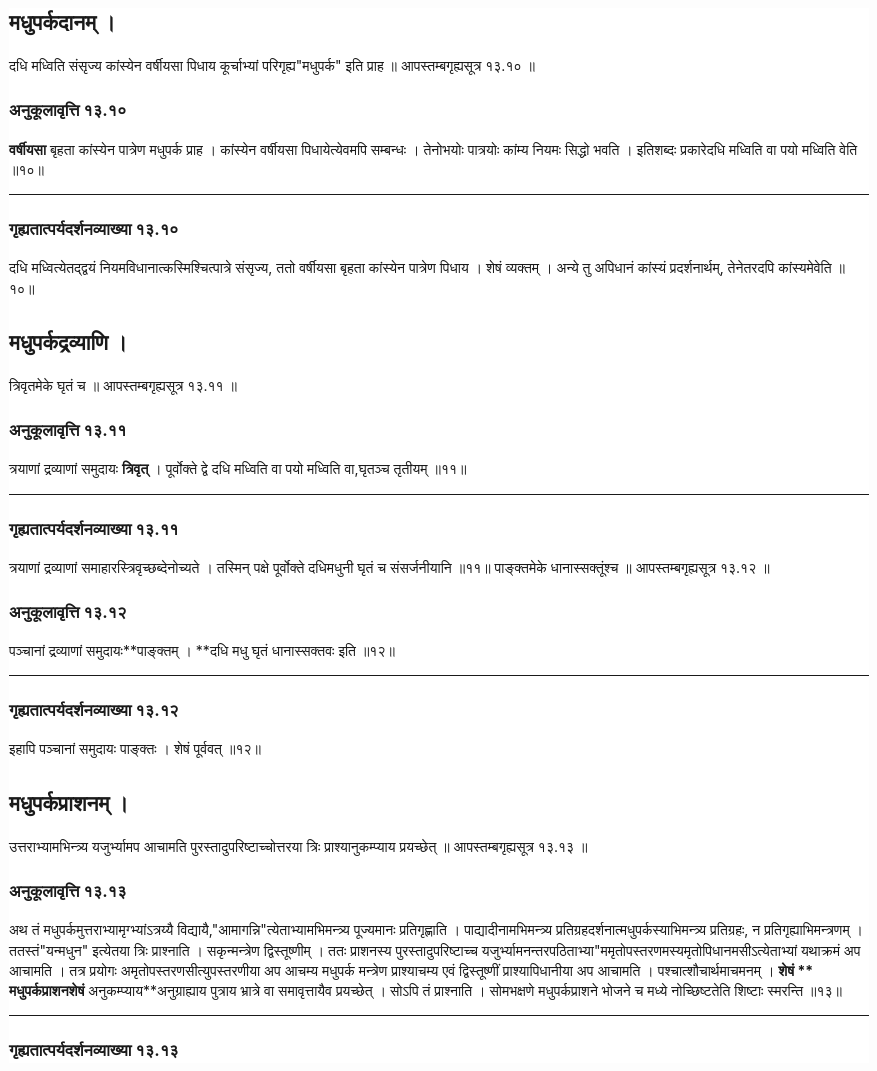 ## मधुपर्कदानम् ।
दधि मध्विति संसृज्य कांस्येन वर्षीयसा पिधाय कूर्चाभ्यां परिगृह्य"मधुपर्क" इति प्राह ॥ आपस्तम्बगृह्यसूत्र १३.१० ॥

### अनुकूलावृत्ति १३.१०
**वर्षीयसा** बृहता कांस्येन पात्रेण मधुपर्क प्राह ।
कांस्येन वर्षीयसा पिधायेत्येवमपि सम्बन्धः ।
तेनोभयोः पात्रयोः कांम्य नियमः सिद्धो भवति ।
इतिशब्दः प्रकारेदधि मध्विति वा पयो मध्विति वेति ॥१०॥
________________________
### गृह्यतात्पर्यदर्शनव्याख्या १३.१०
दधि मध्वित्येतद्द्वयं नियमविधानात्कस्मिश्चित्पात्रे संसृज्य, ततो वर्षीयसा बृहता कांस्येन पात्रेण पिधाय ।
शेषं व्यक्तम् ।
अन्ये तु अपिधानं कांस्यं प्रदर्शनार्थम्, तेनेतरदपि कांस्यमेवेति ॥१०॥
## मधुपर्कद्रव्याणि ।
त्रिवृतमेके घृतं च ॥ आपस्तम्बगृह्यसूत्र १३.११ ॥

### अनुकूलावृत्ति १३.११
त्रयाणां द्रव्याणां समुदायः **त्रिवृत्** ।
पूर्वोक्ते द्वे दधि मध्विति वा पयो मध्विति वा,घृतञ्च तृतीयम् ॥११॥
________________________
### गृह्यतात्पर्यदर्शनव्याख्या १३.११
त्रयाणां द्रव्याणां समाहारस्त्रिवृच्छब्देनोच्यते ।
तस्मिन् पक्षे पूर्वोक्ते दधिमधुनी घृतं च संसर्जनीयानि ॥११॥
पाङ्क्तमेके धानास्सक्तूंश्च ॥ आपस्तम्बगृह्यसूत्र १३.१२ ॥

### अनुकूलावृत्ति १३.१२
पञ्चानां द्रव्याणां समुदायः**पाङ्क्तम् ।
**दधि मधु घृतं धानास्सक्तवः इति ॥१२॥
________________________
### गृह्यतात्पर्यदर्शनव्याख्या १३.१२
इहापि पञ्चानां समुदायः पाङ्क्तः ।
शेषं पूर्ववत् ॥१२॥
## मधुपर्कप्राशनम् ।
उत्तराभ्यामभिन्त्र्य यजुर्भ्यामप आचामति पुरस्तादुपरिष्टाच्चोत्तरया त्रिः प्राश्यानुकम्प्याय प्रयच्छेत् ॥ आपस्तम्बगृह्यसूत्र १३.१३ ॥

### अनुकूलावृत्ति १३.१३
अथ तं मधुपर्कमुत्तराभ्यामृग्भ्यांऽत्रय्यै विद्यायै,"आमागन्नि"त्येताभ्यामभिमन्त्र्य पूज्यमानः प्रतिगृह्णाति ।
पाद्यादीनामभिमन्त्र्य प्रतिग्रहदर्शनात्मधुपर्कस्याभिमन्त्र्य प्रतिग्रहः, न प्रतिगृह्याभिमन्त्रणम् ।
ततस्तं"यन्मधुन" इत्येतया त्रिः प्राश्नाति ।
सकृन्मन्त्रेण द्विस्तूष्णीम् ।
ततः प्राशनस्य पुरस्तादुपरिष्टाच्च यजुर्भ्यामनन्तरपठिताभ्या"ममृतोपस्तरणमस्यमृतोपिधानमसीऽत्येताभ्यां यथाक्रमं अप आचामति ।
तत्र प्रयोगः अमृतोपस्तरणसीत्युपस्तरणीया अप आचम्य मधुपर्क मन्त्रेण प्राश्याचम्य एवं द्विस्तूष्णीं प्राश्यापिधानीया अप आचामति ।
पश्चात्शौचार्थमाचमनम् ।
**शेषं ** मधुपर्कप्राशनशेषं** अनुकम्प्याय**अनुग्राह्याय पुत्राय भ्रात्रे वा समावृत्तायैव प्रयच्छेत् ।
सोऽपि तं प्राश्नाति ।
सोमभक्षणे मधुपर्कप्राशने भोजने च मध्ये नोच्छिष्टतेति शिष्टाः स्मरन्ति ॥१३॥
________________________
### गृह्यतात्पर्यदर्शनव्याख्या १३.१३